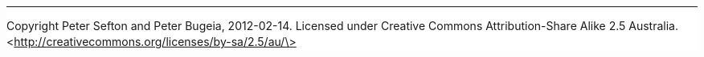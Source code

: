 ****

Copyright Peter Sefton and Peter Bugeia, 2012-02-14. Licensed under
Creative Commons Attribution-Share Alike 2.5 Australia.
\<http://creativecommons.org/licenses/by-sa/2.5/au/\>

</section>
</section>

